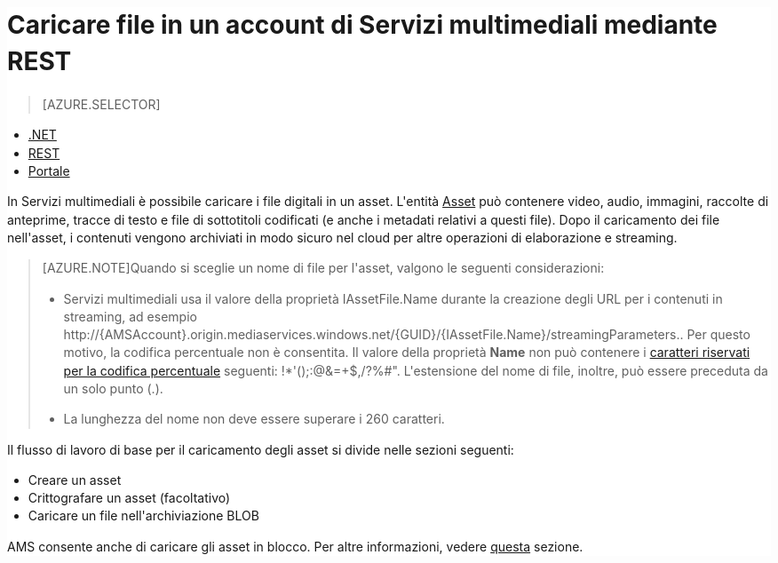 <properties 
	pageTitle="Caricare file in un account di Servizi multimediali mediante REST | Microsoft Azure" 
	description="Informazioni su come ottenere contenuti multimediali in Servizi multimediali creando e caricando asset." 
	services="media-services" 
	documentationCenter="" 
	authors="Juliako" 
	manager="erikre" 
	editor=""/> 

<tags 
	ms.service="media-services" 
	ms.workload="media" 
	ms.tgt_pltfrm="na" 
	ms.devlang="na" 
	ms.topic="article" 
	ms.date="09/19/2016"
	ms.author="juliako"/> 


# Caricare file in un account di Servizi multimediali mediante REST

 > [AZURE.SELECTOR]
 - [.NET](media-services-dotnet-upload-files.md)
 - [REST](media-services-rest-upload-files.md)
 - [Portale](media-services-portal-upload-files.md)

In Servizi multimediali è possibile caricare i file digitali in un asset. L'entità [Asset](https://msdn.microsoft.com/library/azure/hh974277.aspx) può contenere video, audio, immagini, raccolte di anteprime, tracce di testo e file di sottotitoli codificati (e anche i metadati relativi a questi file). Dopo il caricamento dei file nell'asset, i contenuti vengono archiviati in modo sicuro nel cloud per altre operazioni di elaborazione e streaming.

>[AZURE.NOTE]Quando si sceglie un nome di file per l'asset, valgono le seguenti considerazioni:
>
>- Servizi multimediali usa il valore della proprietà IAssetFile.Name durante la creazione degli URL per i contenuti in streaming, ad esempio http://{AMSAccount}.origin.mediaservices.windows.net/{GUID}/{IAssetFile.Name}/streamingParameters.. Per questo motivo, la codifica percentuale non è consentita. Il valore della proprietà **Name** non può contenere i [caratteri riservati per la codifica percentuale](http://en.wikipedia.org/wiki/Percent-encoding#Percent-encoding_reserved_characters) seguenti: !*'();:@&=+$,/?%#". L'estensione del nome di file, inoltre, può essere preceduta da un solo punto (.).
>
>- La lunghezza del nome non deve essere superare i 260 caratteri.

Il flusso di lavoro di base per il caricamento degli asset si divide nelle sezioni seguenti:

- Creare un asset
- Crittografare un asset (facoltativo)
- Caricare un file nell'archiviazione BLOB

AMS consente anche di caricare gli asset in blocco. Per altre informazioni, vedere [questa](media-services-rest-upload-files.md#upload_in_bulk) sezione.


[How to Get a Media Processor]: media-services-get-media-processor.md
